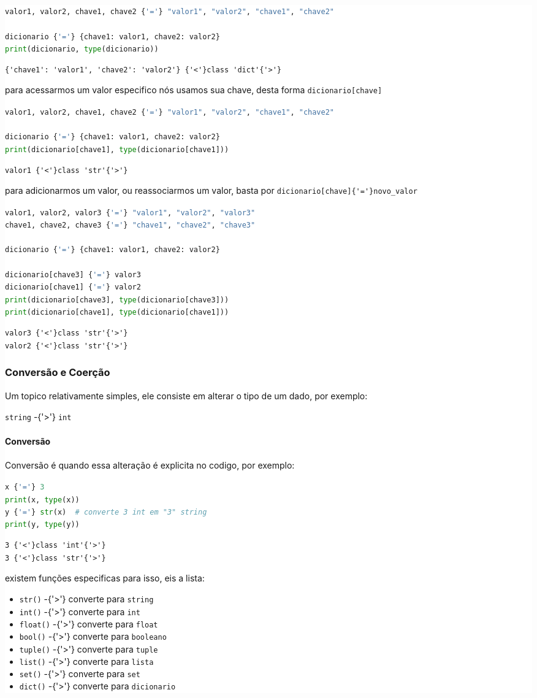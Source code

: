 
```python
valor1, valor2, chave1, chave2 {'='} "valor1", "valor2", "chave1", "chave2"

dicionario {'='} {chave1: valor1, chave2: valor2}
print(dicionario, type(dicionario))
```
```output
{'chave1': 'valor1', 'chave2': 'valor2'} {'<'}class 'dict'{'>'}
```
para acessarmos um valor especifico nós usamos sua chave, desta forma `dicionario[chave]`


```python
valor1, valor2, chave1, chave2 {'='} "valor1", "valor2", "chave1", "chave2"

dicionario {'='} {chave1: valor1, chave2: valor2}
print(dicionario[chave1], type(dicionario[chave1]))
```
```output
valor1 {'<'}class 'str'{'>'}
```
para adicionarmos um valor, ou reassociarmos um valor, basta por `dicionario[chave]{'='}novo_valor`


```python
valor1, valor2, valor3 {'='} "valor1", "valor2", "valor3"
chave1, chave2, chave3 {'='} "chave1", "chave2", "chave3"

dicionario {'='} {chave1: valor1, chave2: valor2}

dicionario[chave3] {'='} valor3
dicionario[chave1] {'='} valor2
print(dicionario[chave3], type(dicionario[chave3]))
print(dicionario[chave1], type(dicionario[chave1]))
```
```output
valor3 {'<'}class 'str'{'>'}
valor2 {'<'}class 'str'{'>'}
```
### Conversão e Coerção

Um topico relativamente simples, ele consiste em alterar o tipo de um dado, por exemplo:

`string` -{'>'} `int`

#### Conversão

Conversão é quando essa alteração é explicita no codigo, por exemplo:


```python
x {'='} 3
print(x, type(x))
y {'='} str(x)  # converte 3 int em "3" string
print(y, type(y))
```
```output
3 {'<'}class 'int'{'>'}
3 {'<'}class 'str'{'>'}
```
existem funções especificas para isso, eis a lista:
- `str()` -{'>'} converte para `string`
- `int()` -{'>'} converte para `int`
- `float()` -{'>'} converte para `float`
- `bool()` -{'>'} converte para `booleano`
- `tuple()` -{'>'} converte para `tuple`
- `list()` -{'>'} converte para `lista`
- `set()` -{'>'} converte para `set`
- `dict()` -{'>'} converte para `dicionario`
